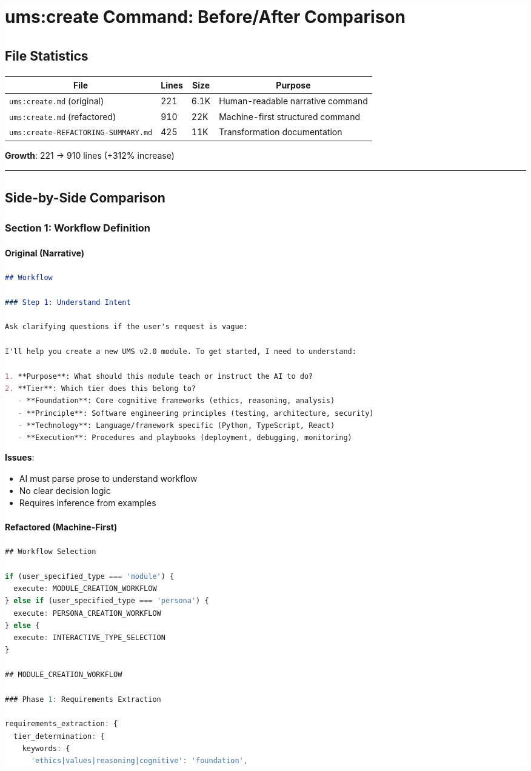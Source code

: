 # ums:create Command: Before/After Comparison

## File Statistics

| File | Lines | Size | Purpose |
|------|-------|------|---------|
| `ums:create.md` (original) | 221 | 6.1K | Human-readable narrative command |
| `ums:create.md` (refactored) | 910 | 22K | Machine-first structured command |
| `ums:create-REFACTORING-SUMMARY.md` | 425 | 11K | Transformation documentation |

**Growth**: 221 → 910 lines (+312% increase)

---

## Side-by-Side Comparison

### Section 1: Workflow Definition

#### Original (Narrative)
```markdown
## Workflow

### Step 1: Understand Intent

Ask clarifying questions if the user's request is vague:

I'll help you create a new UMS v2.0 module. To get started, I need to understand:

1. **Purpose**: What should this module teach or instruct the AI to do?
2. **Tier**: Which tier does this belong to?
   - **Foundation**: Core cognitive frameworks (ethics, reasoning, analysis)
   - **Principle**: Software engineering principles (testing, architecture, security)
   - **Technology**: Language/framework specific (Python, TypeScript, React)
   - **Execution**: Procedures and playbooks (deployment, debugging, monitoring)
```

**Issues**:
- AI must parse prose to understand workflow
- No clear decision logic
- Requires inference from examples

#### Refactored (Machine-First)
```typescript
## Workflow Selection

if (user_specified_type === 'module') {
  execute: MODULE_CREATION_WORKFLOW
} else if (user_specified_type === 'persona') {
  execute: PERSONA_CREATION_WORKFLOW
} else {
  execute: INTERACTIVE_TYPE_SELECTION
}

## MODULE_CREATION_WORKFLOW

### Phase 1: Requirements Extraction

requirements_extraction: {
  tier_determination: {
    keywords: {
      'ethics|values|reasoning|cognitive': 'foundation',
```